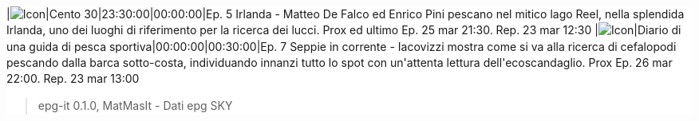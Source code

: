 |![Icon](https://guidatv.sky.it/uuid/f35f9fb2-6b47-449f-9d58-1ac8a1ec6f6f/cover?md5ChecksumParam=4ecd083ca108166ed7462575e7680942)|Cento 30|23:30:00|00:00:00|Ep. 5 Irlanda - Matteo De Falco ed Enrico Pini pescano nel mitico lago Reel, nella splendida Irlanda, uno dei luoghi di riferimento per la ricerca dei lucci. Prox ed ultimo Ep. 25 mar 21:30. Rep. 23 mar 12:30
|![Icon](https://guidatv.sky.it/uuid/c224712f-9a6d-4479-a9e1-4a4c3319f8e2/cover?md5ChecksumParam=8fe0ada10cf2d24a37c4ce1712217c85)|Diario di una guida di pesca sportiva|00:00:00|00:30:00|Ep. 7 Seppie in corrente - Iacovizzi mostra come si va alla ricerca di cefalopodi pescando dalla barca sotto-costa, individuando innanzi tutto lo spot con un&#039;attenta lettura dell&#039;ecoscandaglio. Prox Ep. 26 mar 22:00. Rep. 23 mar 13:00



 > epg-it 0.1.0, MatMasIt - Dati epg SKY
